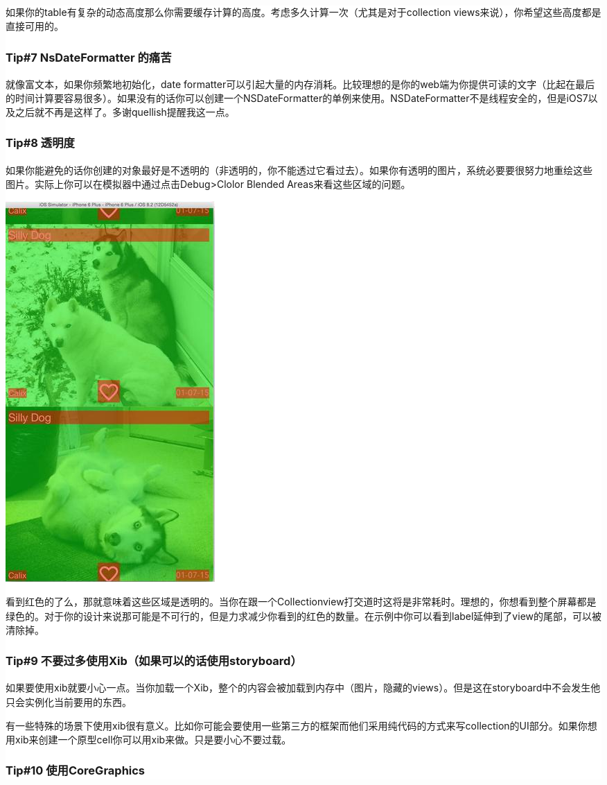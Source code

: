 如果你的table有复杂的动态高度那么你需要缓存计算的高度。考虑多久计算一次（尤其是对于collection views来说），你希望这些高度都是直接可用的。

### Tip#7 NsDateFormatter 的痛苦

就像富文本，如果你频繁地初始化，date formatter可以引起大量的内存消耗。比较理想的是你的web端为你提供可读的文字（比起在最后的时间计算要容易很多）。如果没有的话你可以创建一个NSDateFormatter的单例来使用。NSDateFormatter不是线程安全的，但是iOS7以及之后就不再是这样了。多谢quellish提醒我这一点。

### Tip#8 透明度

如果你能避免的话你创建的对象最好是不透明的（非透明的，你不能透过它看过去）。如果你有透明的图片，系统必要要很努力地重绘这些图片。实际上你可以在模拟器中通过点击Debug>Clolor Blended Areas来看这些区域的问题。

![4.jpg](/assets/img/ios/gpxj/20/4.jpg)

看到红色的了么，那就意味着这些区域是透明的。当你在跟一个Collectionview打交道时这将是非常耗时。理想的，你想看到整个屏幕都是绿色的。对于你的设计来说那可能是不可行的，但是力求减少你看到的红色的数量。在示例中你可以看到label延伸到了view的尾部，可以被清除掉。

### Tip#9 不要过多使用Xib（如果可以的话使用storyboard）

如果要使用xib就要小心一点。当你加载一个Xib，整个的内容会被加载到内存中（图片，隐藏的views）。但是这在storyboard中不会发生他只会实例化当前要用的东西。

有一些特殊的场景下使用xib很有意义。比如你可能会要使用一些第三方的框架而他们采用纯代码的方式来写collection的UI部分。如果你想用xib来创建一个原型cell你可以用xib来做。只是要小心不要过载。

### Tip#10 使用CoreGraphics
